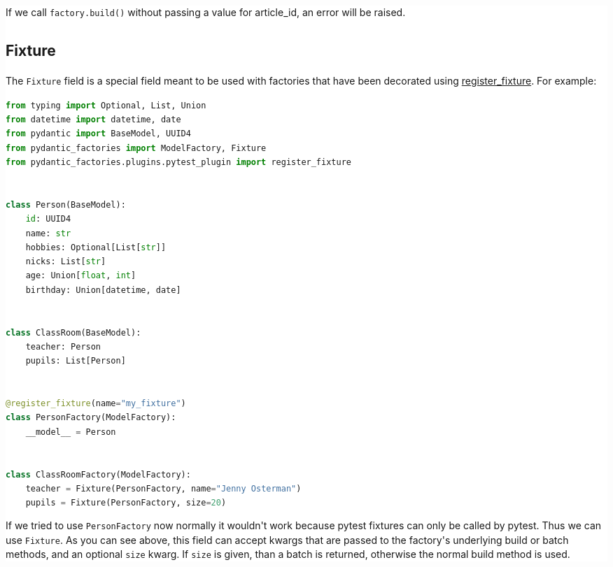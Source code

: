 If we call `factory.build()` without passing a value for article_id, an error will be raised.

## Fixture

The `Fixture` field is a special field meant to be used with factories that have been decorated using
[register_fixture](./8-pytest-fixtures.md). For example:

```python
from typing import Optional, List, Union
from datetime import datetime, date
from pydantic import BaseModel, UUID4
from pydantic_factories import ModelFactory, Fixture
from pydantic_factories.plugins.pytest_plugin import register_fixture


class Person(BaseModel):
    id: UUID4
    name: str
    hobbies: Optional[List[str]]
    nicks: List[str]
    age: Union[float, int]
    birthday: Union[datetime, date]


class ClassRoom(BaseModel):
    teacher: Person
    pupils: List[Person]


@register_fixture(name="my_fixture")
class PersonFactory(ModelFactory):
    __model__ = Person


class ClassRoomFactory(ModelFactory):
    teacher = Fixture(PersonFactory, name="Jenny Osterman")
    pupils = Fixture(PersonFactory, size=20)
```

If we tried to use `PersonFactory` now normally it wouldn't work because pytest fixtures can only be called by pytest.
Thus we can use `Fixture`. As you can see above, this field can accept kwargs that are passed to the factory's
underlying build or batch methods, and an optional `size` kwarg. If `size` is given, than a batch is returned, otherwise
the normal build method is used.
